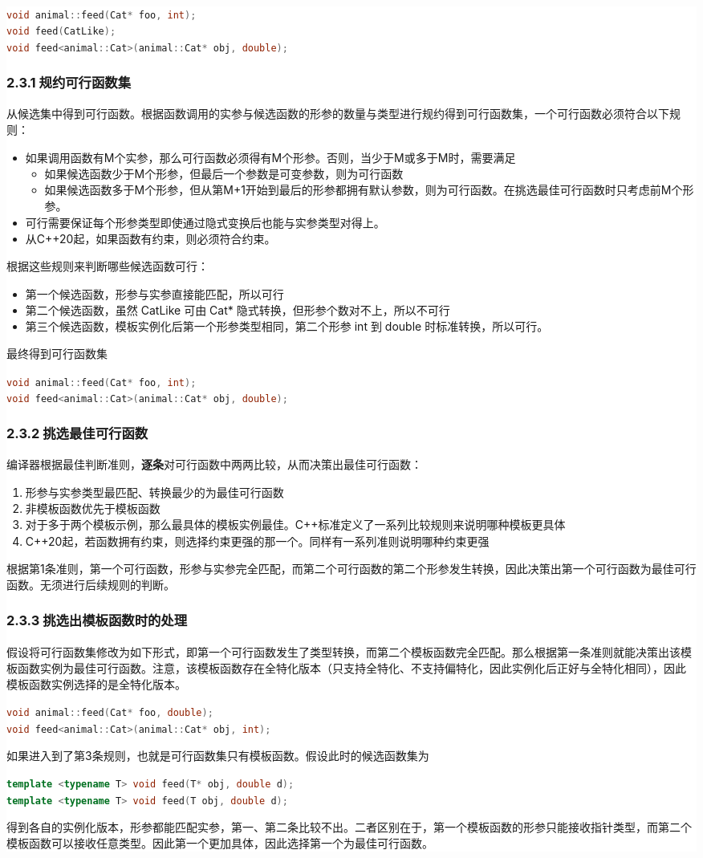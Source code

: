 ```c++
void animal::feed(Cat* foo, int);
void feed(CatLike);
void feed<animal::Cat>(animal::Cat* obj, double);
```

### 2.3.1 规约可行函数集

从候选集中得到可行函数。根据函数调用的实参与候选函数的形参的数量与类型进行规约得到可行函数集，一个可行函数必须符合以下规则：

- 如果调用函数有M个实参，那么可行函数必须得有M个形参。否则，当少于M或多于M时，需要满足
  - 如果候选函数少于M个形参，但最后一个参数是可变参数，则为可行函数
  - 如果候选函数多于M个形参，但从第M+1开始到最后的形参都拥有默认参数，则为可行函数。在挑选最佳可行函数时只考虑前M个形参。
- 可行需要保证每个形参类型即使通过隐式变换后也能与实参类型对得上。
- 从C++20起，如果函数有约束，则必须符合约束。

根据这些规则来判断哪些候选函数可行：

- 第一个候选函数，形参与实参直接能匹配，所以可行
- 第二个候选函数，虽然 CatLike 可由 Cat* 隐式转换，但形参个数对不上，所以不可行
- 第三个候选函数，模板实例化后第一个形参类型相同，第二个形参 int 到 double 时标准转换，所以可行。

最终得到可行函数集

```c++
void animal::feed(Cat* foo, int);
void feed<animal::Cat>(animal::Cat* obj, double);
```

### 2.3.2 挑选最佳可行函数

编译器根据最佳判断准则，**逐条**对可行函数中两两比较，从而决策出最佳可行函数：

1. 形参与实参类型最匹配、转换最少的为最佳可行函数
2. 非模板函数优先于模板函数
3. 对于多于两个模板示例，那么最具体的模板实例最佳。C++标准定义了一系列比较规则来说明哪种模板更具体
4. C++20起，若函数拥有约束，则选择约束更强的那一个。同样有一系列准则说明哪种约束更强

根据第1条准则，第一个可行函数，形参与实参完全匹配，而第二个可行函数的第二个形参发生转换，因此决策出第一个可行函数为最佳可行函数。无须进行后续规则的判断。

### 2.3.3 挑选出模板函数时的处理

假设将可行函数集修改为如下形式，即第一个可行函数发生了类型转换，而第二个模板函数完全匹配。那么根据第一条准则就能决策出该模板函数实例为最佳可行函数。注意，该模板函数存在全特化版本（只支持全特化、不支持偏特化，因此实例化后正好与全特化相同），因此模板函数实例选择的是全特化版本。

```c++
void animal::feed(Cat* foo, double);
void feed<animal::Cat>(animal::Cat* obj, int);
```

如果进入到了第3条规则，也就是可行函数集只有模板函数。假设此时的候选函数集为

```c++
template <typename T> void feed(T* obj, double d);
template <typename T> void feed(T obj, double d);
```

得到各自的实例化版本，形参都能匹配实参，第一、第二条比较不出。二者区别在于，第一个模板函数的形参只能接收指针类型，而第二个模板函数可以接收任意类型。因此第一个更加具体，因此选择第一个为最佳可行函数。
